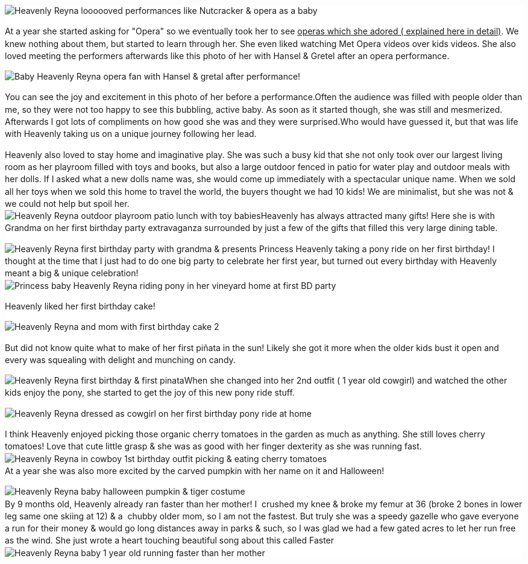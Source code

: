 ![Heavenly Reyna loooooved performances like Nutcracker & opera as a baby](https://pub-ac94b3f306b24c0dba4238943c97f2e1.r2.dev/6a00e5502a950788330304026967da200d-500wi-1.jpg)

At a year she started asking for "Opera" so we eventually took her to see [operas which she adored ( explained here in detail)](http://soultravelers3new.local/2009/07/family-travel-photoengland-globe-theatre-king-lear.html). We knew nothing about them, but started to learn through her. She even liked watching Met Opera videos over kids videos. She also loved meeting the performers afterwards like this photo of her with Hansel & Gretel after an opera performance.

![Baby Heavenly Reyna opera fan with Hansel & gretal after performance!](https://pub-ac94b3f306b24c0dba4238943c97f2e1.r2.dev/6a00e5502a9507883302c8d3dbc719200c-500wi-1.jpg)

You can see the joy and excitement in this photo of her before a performance.Often the audience was filled with people older than me, so they were not too happy to see this bubbling, active baby. As soon as it started though, she was still and mesmerized. Afterwards I got lots of compliments on how good she was and they were surprised.Who would have guessed it, but that was life with Heavenly taking us on a unique journey following her lead.

Heavenly also loved to stay home and imaginative play. She was such a busy kid that she not only took over our largest living room as her playroom filled with toys and books, but also a large outdoor fenced in patio for water play and outdoor meals with her dolls. If I asked what a new dolls name was, she would come up immediately with a spectacular unique name. When we sold all her toys when we sold this home to travel the world, the buyers thought we had 10 kids! We are minimalist, but she was not & we could not help but spoil her.  
![Heavenly Reyna outdoor playroom patio lunch with toy babies ](https://pub-ac94b3f306b24c0dba4238943c97f2e1.r2.dev/6a00e5502a9507883302e860f28993200b-500wi-1.jpg)Heavenly has always attracted many gifts! Here she is with Grandma on her first birthday party extravaganza surrounded by just a few of the gifts that filled this very large dining table.

![Heavenly Reyna first birthday party with grandma & presents](https://pub-ac94b3f306b24c0dba4238943c97f2e1.r2.dev/6a00e5502a9507883302c8d3dbd43e200c-500wi-1.jpg) Princess Heavenly taking a pony ride on her first birthday! I thought at the time that I just had to do one big party to celebrate her first year, but turned out every birthday with Heavenly meant a big & unique celebration!  
![Princess baby Heavenly Reyna riding pony in her vineyard home at first BD party](https://pub-ac94b3f306b24c0dba4238943c97f2e1.r2.dev/6a00e5502a9507883302e860f28dfa200b-500wi-1.jpg)

Heavenly liked her first birthday cake!

![Heavenly Reyna and mom with first birthday cake 2](https://pub-ac94b3f306b24c0dba4238943c97f2e1.r2.dev/6a00e5502a9507883302c8d3dbd475200c-500wi-1.jpg)

But did not know quite what to make of her first piñata in the sun! Likely she got it more when the older kids bust it open and every was squealing with delight and munching on candy.

![Heavenly Reyna first birthday & first pinata ](https://pub-ac94b3f306b24c0dba4238943c97f2e1.r2.dev/6a00e5502a9507883302c8d3dbd4b1200c-500wi-1.jpg)When she changed into her 2nd outfit ( 1 year old cowgirl) and watched the other kids enjoy the pony, she started to get the joy of this new pony ride stuff.

![Heavenly Reyna dressed as cowgirl on her first birthday pony ride at home ](https://pub-ac94b3f306b24c0dba4238943c97f2e1.r2.dev/6a00e5502a9507883302c8d3dbd4da200c-500wi-1.jpg)

I think Heavenly enjoyed picking those organic cherry tomatoes in the garden as much as anything. She still loves cherry tomatoes! Love that cute little grasp & she was as good with her finger dexterity as she was running fast.  
![Heavenly Reyna in cowboy 1st birthday outfit picking & eating cherry tomatoes ](https://pub-ac94b3f306b24c0dba4238943c97f2e1.r2.dev/6a00e5502a9507883302e860f28ecc200b-500wi-1.jpg)  
At a year she was also more excited by the carved pumpkin with her name on it and Halloween!

![Heavenly Reyna baby halloween pumpkin & tiger costume](https://pub-ac94b3f306b24c0dba4238943c97f2e1.r2.dev/6a00e5502a9507883302c8d3dbd0cd200c-500wi-1.jpg)  
By 9 months old, Heavenly already ran faster than her mother! I  crushed my knee & broke my femur at 36 (broke 2 bones in lower leg same one skiing at 12) & a  chubby older mom, so I am not the fastest. But truly she was a speedy gazelle who gave everyone a run for their money & would go long distances away in parks & such, so I was glad we had a few gated acres to let her run free as the wind. She just wrote a heart touching beautiful song about this called Faster  
![Heavenly Reyna baby 1 year old running faster than her mother ](https://pub-ac94b3f306b24c0dba4238943c97f2e1.r2.dev/6a00e5502a9507883302c8d3dbd0fa200c-500wi-1.jpg)
